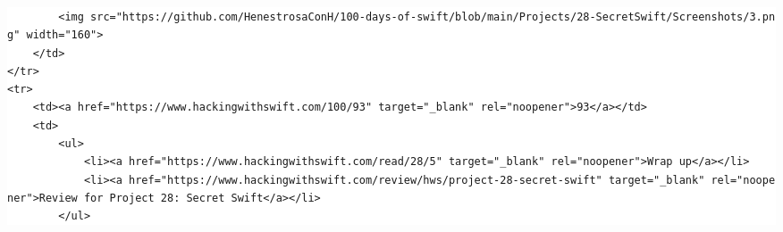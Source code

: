             <img src="https://github.com/HenestrosaConH/100-days-of-swift/blob/main/Projects/28-SecretSwift/Screenshots/3.png" width="160">
        </td>
    </tr>
    <tr>
        <td><a href="https://www.hackingwithswift.com/100/93" target="_blank" rel="noopener">93</a></td>
        <td>
            <ul>
                <li><a href="https://www.hackingwithswift.com/read/28/5" target="_blank" rel="noopener">Wrap up</a></li>
                <li><a href="https://www.hackingwithswift.com/review/hws/project-28-secret-swift" target="_blank" rel="noopener">Review for Project 28: Secret Swift</a></li>
            </ul>